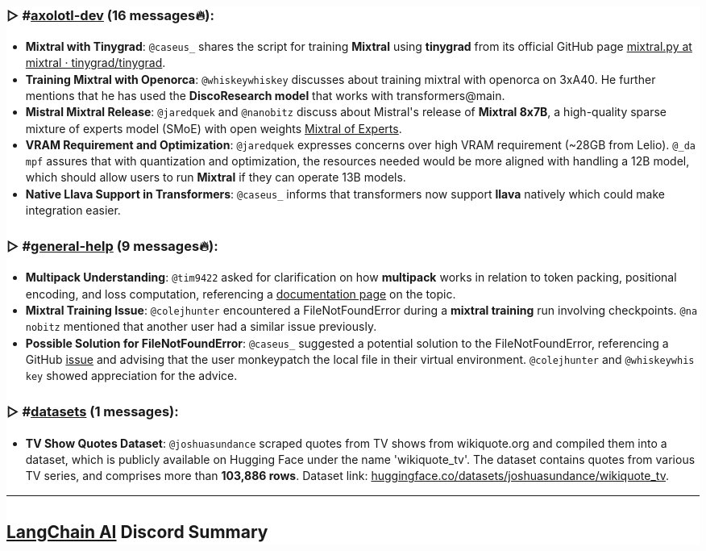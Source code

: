 

### ▷ #[axolotl-dev](https://discord.com/channels/1104757954588196865/1104758010959634503/) (16 messages🔥): 
        
- **Mixtral with Tinygrad**: `@caseus_` shares the script for training **Mixtral** using **tinygrad** from its official GitHub page [mixtral.py at mixtral · tinygrad/tinygrad](https://github.com/tinygrad/tinygrad/blob/mixtral/examples/mixtral.py).
- **Training Mixtral with Openorca**: `@whiskeywhiskey` discusses about training mixtral with openorca on 3xA40. He further mentions that he has used the **DiscoResearch model** that works with transformers@main.
- **Mistral Mixtral Release**: `@jaredquek` and `@nanobitz` discuss about Mistral's release of **Mixtral 8x7B**, a high-quality sparse mixture of experts model (SMoE) with open weights [Mixtral of Experts](https://mistral.ai/news/mixtral-of-experts/).
- **VRAM Requirement and Optimization**: `@jaredquek` expresses concerns over high VRAM requirement (~28GB from Lelio). `@_dampf` assures that with quantization and optimization, the resources needed would be more aligned with handling a 12B model, which should allow users to run **Mixtral** if they can operate 13B models.
- **Native Llava Support in Transformers**: `@caseus_` informs that transformers now support **llava** natively which could make integration easier.


### ▷ #[general-help](https://discord.com/channels/1104757954588196865/1110594519226925137/) (9 messages🔥): 
        
- **Multipack Understanding**: `@tim9422` asked for clarification on how **multipack** works in relation to token packing, positional encoding, and loss computation, referencing a [documentation page](https://github.com/OpenAccess-AI-Collective/axolotl/blob/86487c2e967920a4a5444a3f92336b5ec4e2cd78/docs/multipack.md) on the topic.
- **Mixtral Training Issue**: `@colejhunter` encountered a FileNotFoundError during a **mixtral training** run involving checkpoints. `@nanobitz` mentioned that another user had a similar issue previously.
- **Possible Solution for FileNotFoundError**: `@caseus_` suggested a potential solution to the FileNotFoundError, referencing a GitHub [issue](https://github.com/huggingface/transformers/issues/27925) and advising that the user monkeypatch the local file in their virtual environment. `@colejhunter` and `@whiskeywhiskey` showed appreciation for the advice.


### ▷ #[datasets](https://discord.com/channels/1104757954588196865/1112023441386778704/) (1 messages): 
        
- **TV Show Quotes Dataset**: `@joshuasundance` scraped quotes from TV shows from wikiquote.org and compiled them into a dataset, which is publicly available on Hugging Face under the name 'wikiquote_tv'. The dataset contains quotes from various TV series, and comprises more than **103,886 rows**. Dataset link: [huggingface.co/datasets/joshuasundance/wikiquote_tv](https://huggingface.co/datasets/joshuasundance/wikiquote_tv).


        

---

## [LangChain AI](https://discord.com/channels/1038097195422978059) Discord Summary
